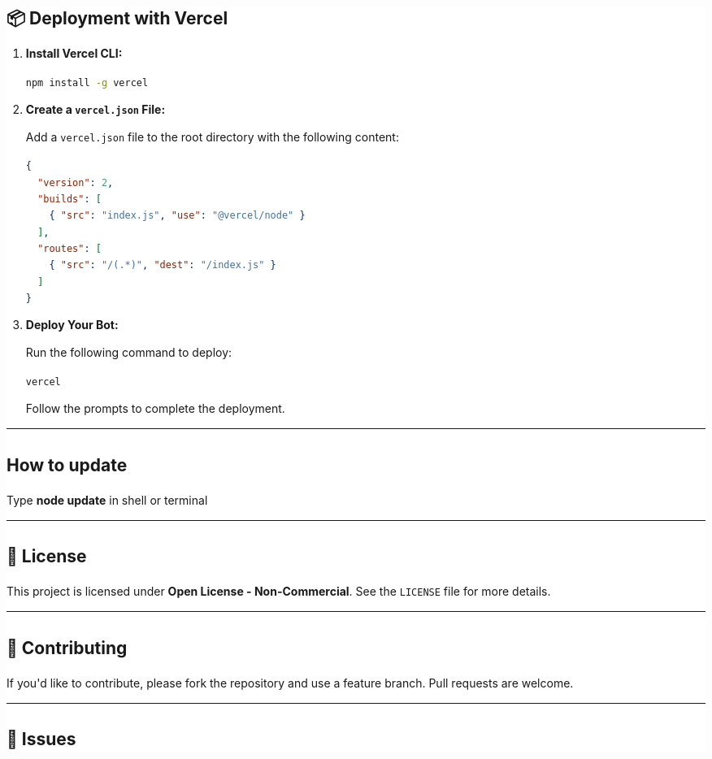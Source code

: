 ## 📦 Deployment with Vercel

1. **Install Vercel CLI:**

   ```bash
   npm install -g vercel
   ```

2. **Create a `vercel.json` File:**

   Add a `vercel.json` file to the root directory with the following content:

   ```json
   {
     "version": 2,
     "builds": [
       { "src": "index.js", "use": "@vercel/node" }
     ],
     "routes": [
       { "src": "/(.*)", "dest": "/index.js" }
     ]
   }
   ```

3. **Deploy Your Bot:**

   Run the following command to deploy:

   ```bash
   vercel
   ```

   Follow the prompts to complete the deployment.
---

## How to update

Type **node update** in shell or terminal

---

## 📜 License

This project is licensed under **Open License - Non-Commercial**. See the `LICENSE` file for more details.

---

## 🤝 Contributing

If you'd like to contribute, please fork the repository and use a feature branch. Pull requests are welcome.

---

## 🐞 Issues
